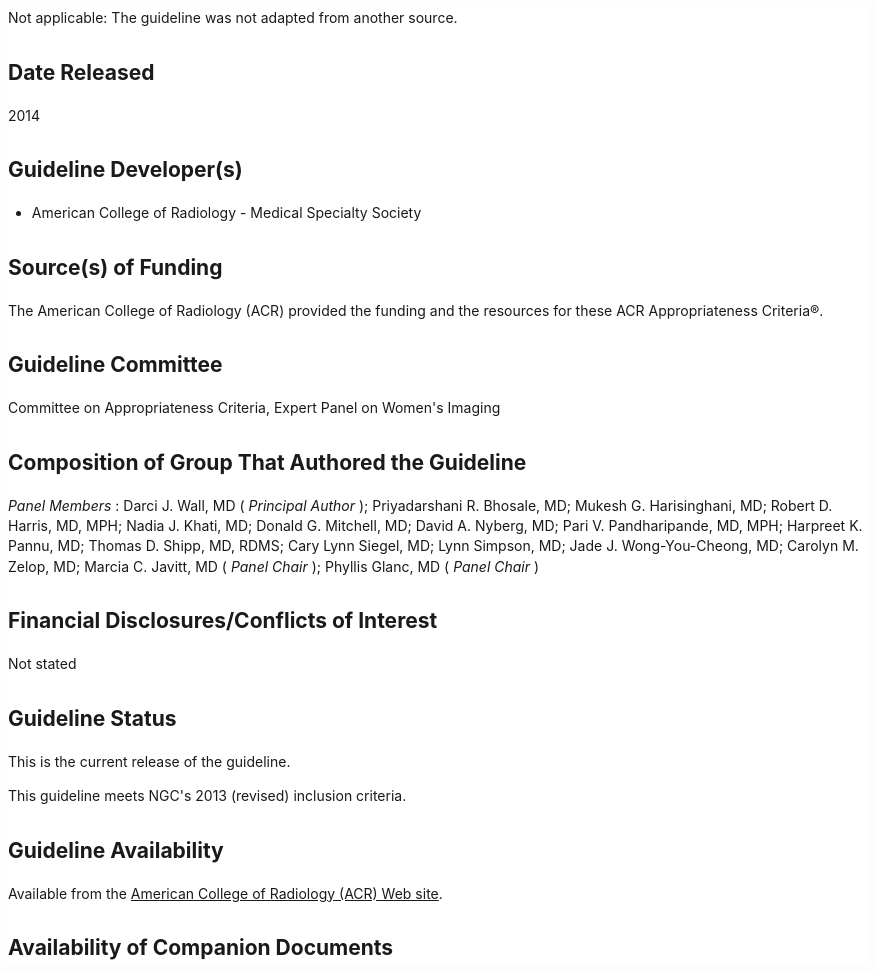 

Not applicable: The guideline was not adapted from another source.

## Date Released

2014

## Guideline Developer(s)

- American College of Radiology - Medical Specialty Society

## Source(s) of Funding



The American College of Radiology (ACR) provided the funding and the resources for these ACR Appropriateness Criteria®.

## Guideline Committee



Committee on Appropriateness Criteria, Expert Panel on Women's Imaging

## Composition of Group That Authored the Guideline



 _Panel Members_ : Darci J. Wall, MD ( _Principal Author_ ); Priyadarshani R. Bhosale, MD; Mukesh G. Harisinghani, MD; Robert D. Harris, MD, MPH; Nadia J. Khati, MD; Donald G. Mitchell, MD; David A. Nyberg, MD; Pari V. Pandharipande, MD, MPH; Harpreet K. Pannu, MD; Thomas D. Shipp, MD, RDMS; Cary Lynn Siegel, MD; Lynn Simpson, MD; Jade J. Wong-You-Cheong, MD; Carolyn M. Zelop, MD; Marcia C. Javitt, MD ( _Panel Chair_ ); Phyllis Glanc, MD ( _Panel Chair_ )

## Financial Disclosures/Conflicts of Interest



Not stated

## Guideline Status



This is the current release of the guideline.

This guideline meets NGC's 2013 (revised) inclusion criteria.

## Guideline Availability



Available from the [American College of Radiology (ACR) Web site](https://acsearch.acr.org/docs/3093336/Narrative/ "ACR Web site").

## Availability of Companion Documents
